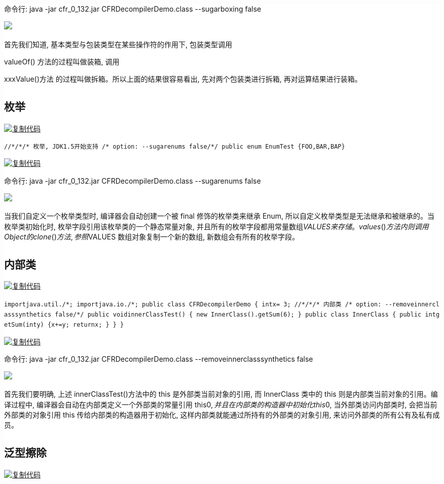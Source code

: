 命令行: java -jar cfr_0_132.jar CFRDecompilerDemo.class --sugarboxing false

![](https://images2018.cnblogs.com/blog/1278884/201808/1278884-20180803144041276-2054980101.png)

首先我们知道, 基本类型与包装类型在某些操作符的作用下, 包装类型调用

valueOf()
方法的过程叫做装箱, 调用

xxxValue()方法
的过程叫做拆箱。所以上面的结果很容易看出, 先对两个包装类进行拆箱, 再对运算结果进行装箱。
[]()

## **枚举**

[![复制代码](https://common.cnblogs.com/images/copycode.gif)]("复制代码")

```
//*/*/* 枚举, JDK1.5开始支持 /* option: --sugarenums false/*/ public enum EnumTest {FOO,BAR,BAP}
```

[![复制代码](https://common.cnblogs.com/images/copycode.gif)]("复制代码")

命令行: java -jar cfr_0_132.jar CFRDecompilerDemo.class --sugarenums false

![](https://images2018.cnblogs.com/blog/1278884/201808/1278884-20180803144547865-634089140.png)

当我们自定义一个枚举类型时, 编译器会自动创建一个被 final 修饰的枚举类来继承 Enum, 所以自定义枚举类型是无法继承和被继承的。当枚举类初始化时, 枚举字段引用该枚举类的一个静态常量对象, 并且所有的枚举字段都用常量数组$VALUES 来存储。values()方法内则调用 Object 的 clone()方法, 参照$VALUES 数组对象复制一个新的数组, 新数组会有所有的枚举字段。
[]()

## **内部类**

[![复制代码](https://common.cnblogs.com/images/copycode.gif)]("复制代码")

```
importjava.util./*; importjava.io./*; public class CFRDecompilerDemo { intx= 3; //*/*/* 内部类 /* option: --removeinnerclasssynthetics false/*/ public voidinnerClassTest() { new InnerClass().getSum(6); } public class InnerClass { public intgetSum(inty) {x+=y; returnx; } } }
```

[![复制代码](https://common.cnblogs.com/images/copycode.gif)]("复制代码")

命令行: java -jar cfr_0_132.jar CFRDecompilerDemo.class --removeinnerclasssynthetics false

![](https://images2018.cnblogs.com/blog/1278884/201808/1278884-20180803150827020-401588426.png)

首先我们要明确, 上述 innerClassTest()方法中的 this 是外部类当前对象的引用, 而 InnerClass 类中的 this 则是内部类当前对象的引用。编译过程中, 编译器会自动在内部类定义一个外部类的常量引用 this$0, 并且在内部类的构造器中初始化 this$0, 当外部类访问内部类时, 会把当前外部类的对象引用 this 传给内部类的构造器用于初始化, 这样内部类就能通过所持有的外部类的对象引用, 来访问外部类的所有公有及私有成员。
[]()

## **泛型擦除**

[![复制代码](https://common.cnblogs.com/images/copycode.gif)]("复制代码")
